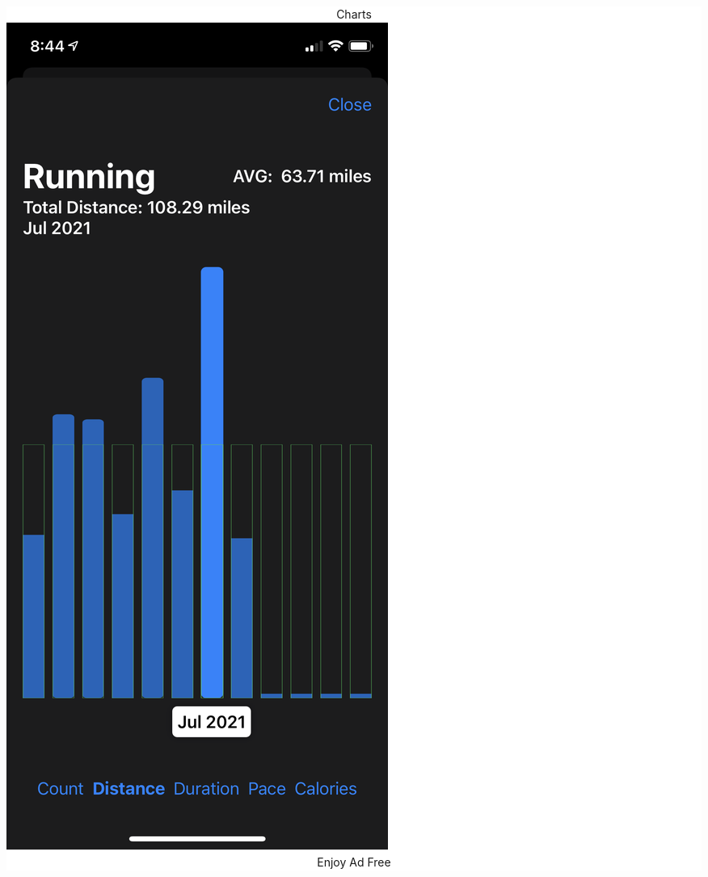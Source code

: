 <div class="two-item-flex-no-border" >
    <div class="div-300-margin-bottom-10">
      <div align="center">Charts</div>
    <img src="../images/run_record_chart_distance12.png" alt="App screenshot">
    </div>
  <div class="div-300-margin-bottom-10">
    <div align="center">Enjoy Ad Free</div>